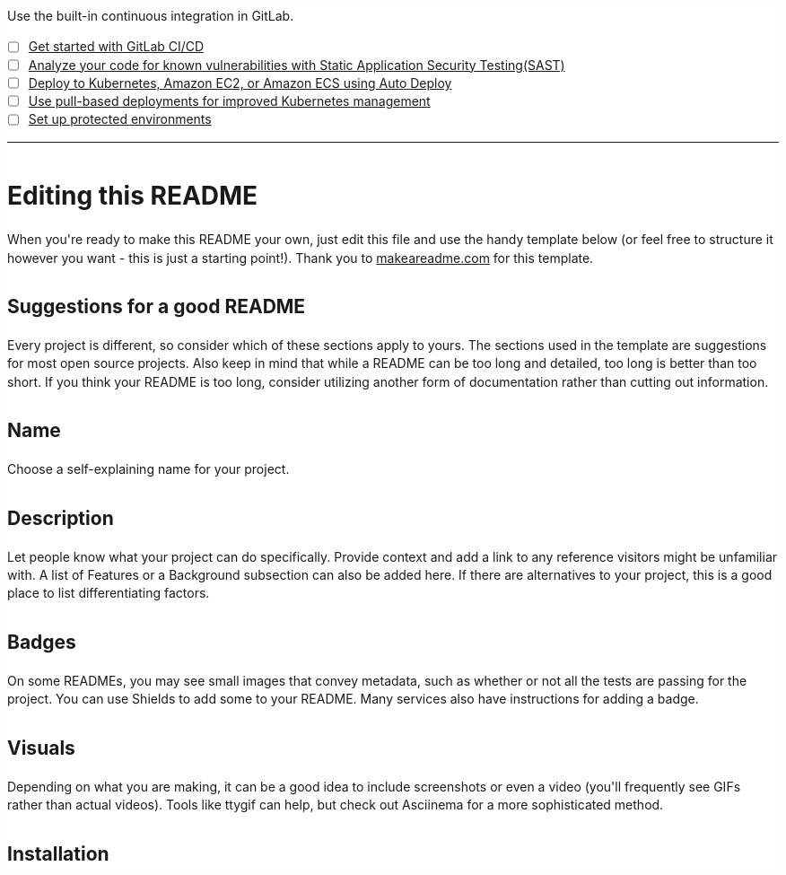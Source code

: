 Use the built-in continuous integration in GitLab.

- [ ] [Get started with GitLab CI/CD](https://docs.gitlab.com/ee/ci/quick_start/index.html)
- [ ] [Analyze your code for known vulnerabilities with Static Application Security Testing(SAST)](https://docs.gitlab.com/ee/user/application_security/sast/)
- [ ] [Deploy to Kubernetes, Amazon EC2, or Amazon ECS using Auto Deploy](https://docs.gitlab.com/ee/topics/autodevops/requirements.html)
- [ ] [Use pull-based deployments for improved Kubernetes management](https://docs.gitlab.com/ee/user/clusters/agent/)
- [ ] [Set up protected environments](https://docs.gitlab.com/ee/ci/environments/protected_environments.html)

---

# Editing this README

When you're ready to make this README your own, just edit this file and use the handy template below (or feel free to structure it however you want - this is just a starting point!). Thank you to [makeareadme.com](https://www.makeareadme.com/) for this template.

## Suggestions for a good README

Every project is different, so consider which of these sections apply to yours. The sections used in the template are suggestions for most open source projects. Also keep in mind that while a README can be too long and detailed, too long is better than too short. If you think your README is too long, consider utilizing another form of documentation rather than cutting out information.

## Name

Choose a self-explaining name for your project.

## Description

Let people know what your project can do specifically. Provide context and add a link to any reference visitors might be unfamiliar with. A list of Features or a Background subsection can also be added here. If there are alternatives to your project, this is a good place to list differentiating factors.

## Badges

On some READMEs, you may see small images that convey metadata, such as whether or not all the tests are passing for the project. You can use Shields to add some to your README. Many services also have instructions for adding a badge.

## Visuals

Depending on what you are making, it can be a good idea to include screenshots or even a video (you'll frequently see GIFs rather than actual videos). Tools like ttygif can help, but check out Asciinema for a more sophisticated method.

## Installation
